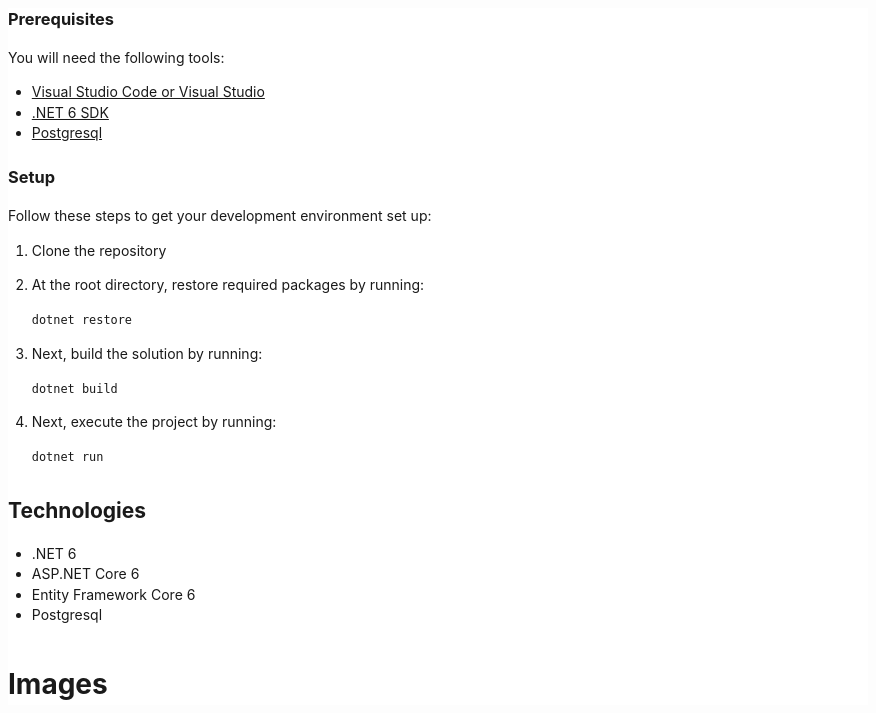 ### Prerequisites
You will need the following tools:

- [Visual Studio Code or Visual Studio](https://visualstudio.microsoft.com)
- [.NET 6 SDK](https://dotnet.microsoft.com/download)
- [Postgresql](https://www.postgresql.org/download)

### Setup
Follow these steps to get your development environment set up:

1. Clone the repository
2. At the root directory, restore required packages by running:

   ```
   dotnet restore
   ```
3. Next, build the solution by running:

   ```
   dotnet build
   ```
4. Next, execute the project by running:

   ```
   dotnet run
   ```

## Technologies
- .NET 6
- ASP.NET Core 6
- Entity Framework Core 6
- Postgresql
  
# Images
